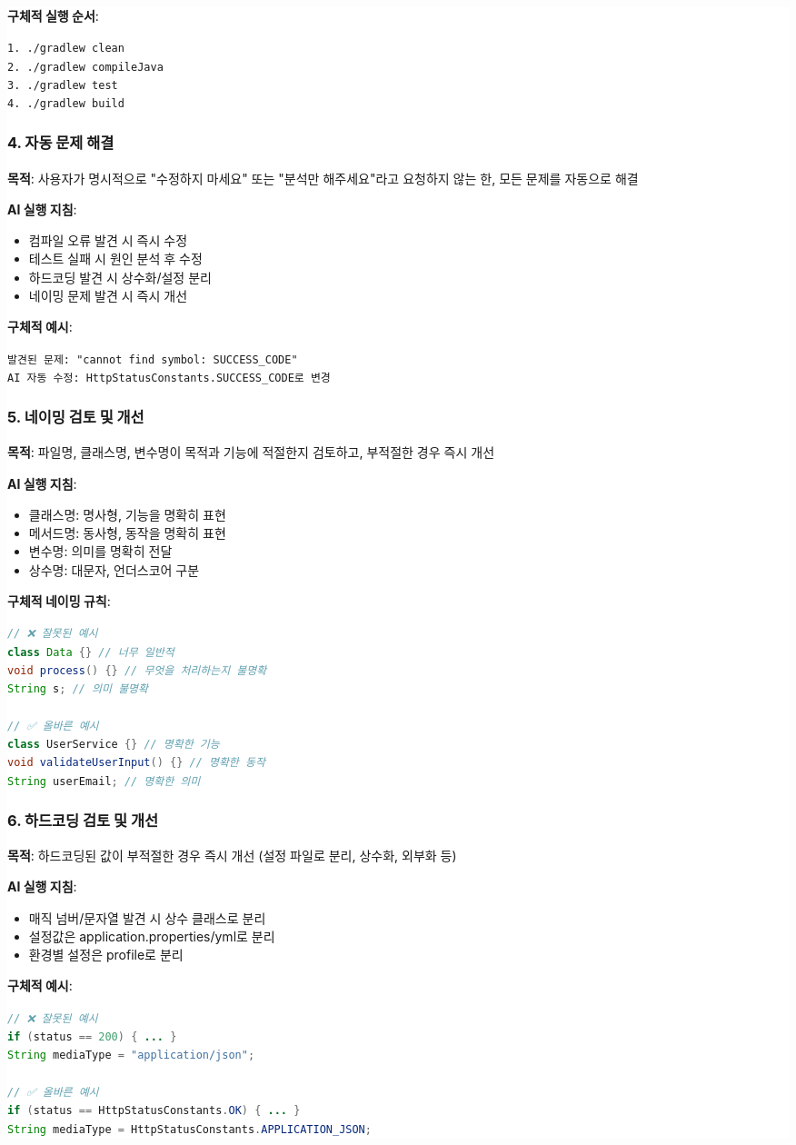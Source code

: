 **구체적 실행 순서**:
```bash
1. ./gradlew clean
2. ./gradlew compileJava
3. ./gradlew test
4. ./gradlew build
```

### 4. 자동 문제 해결
**목적**: 사용자가 명시적으로 "수정하지 마세요" 또는 "분석만 해주세요"라고 요청하지 않는 한, 모든 문제를 자동으로 해결

**AI 실행 지침**:
- 컴파일 오류 발견 시 즉시 수정
- 테스트 실패 시 원인 분석 후 수정
- 하드코딩 발견 시 상수화/설정 분리
- 네이밍 문제 발견 시 즉시 개선

**구체적 예시**:
```
발견된 문제: "cannot find symbol: SUCCESS_CODE"
AI 자동 수정: HttpStatusConstants.SUCCESS_CODE로 변경
```

### 5. 네이밍 검토 및 개선
**목적**: 파일명, 클래스명, 변수명이 목적과 기능에 적절한지 검토하고, 부적절한 경우 즉시 개선

**AI 실행 지침**:
- 클래스명: 명사형, 기능을 명확히 표현
- 메서드명: 동사형, 동작을 명확히 표현
- 변수명: 의미를 명확히 전달
- 상수명: 대문자, 언더스코어 구분

**구체적 네이밍 규칙**:
```java
// ❌ 잘못된 예시
class Data {} // 너무 일반적
void process() {} // 무엇을 처리하는지 불명확
String s; // 의미 불명확

// ✅ 올바른 예시  
class UserService {} // 명확한 기능
void validateUserInput() {} // 명확한 동작
String userEmail; // 명확한 의미
```

### 6. 하드코딩 검토 및 개선
**목적**: 하드코딩된 값이 부적절한 경우 즉시 개선 (설정 파일로 분리, 상수화, 외부화 등)

**AI 실행 지침**:
- 매직 넘버/문자열 발견 시 상수 클래스로 분리
- 설정값은 application.properties/yml로 분리
- 환경별 설정은 profile로 분리

**구체적 예시**:
```java
// ❌ 잘못된 예시
if (status == 200) { ... }
String mediaType = "application/json";

// ✅ 올바른 예시
if (status == HttpStatusConstants.OK) { ... }
String mediaType = HttpStatusConstants.APPLICATION_JSON;
```
